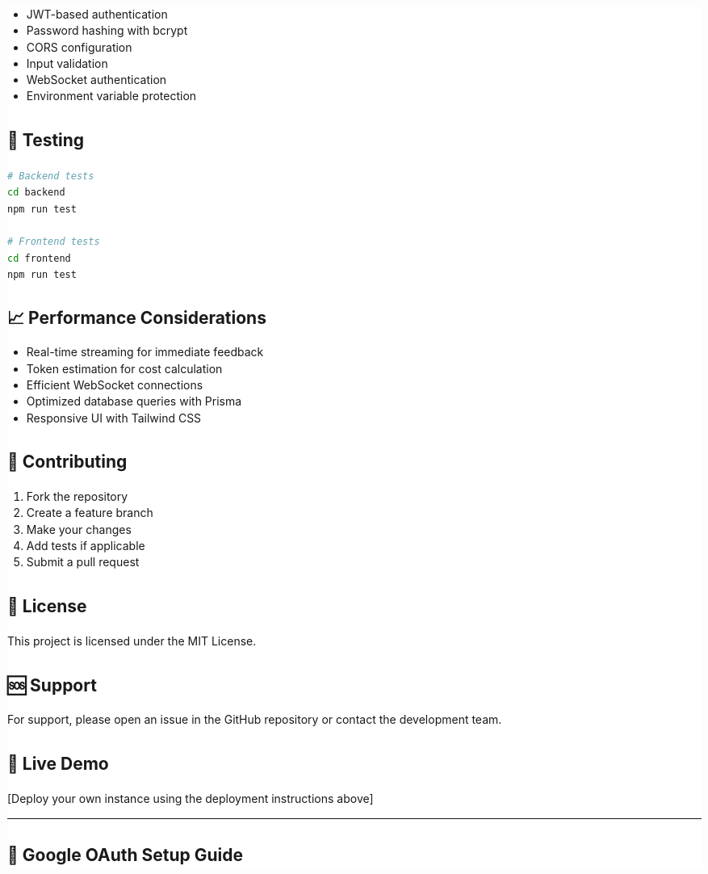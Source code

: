 - JWT-based authentication
- Password hashing with bcrypt
- CORS configuration
- Input validation
- WebSocket authentication
- Environment variable protection

## 🧪 Testing

```bash
# Backend tests
cd backend
npm run test

# Frontend tests
cd frontend
npm run test
```

## 📈 Performance Considerations

- Real-time streaming for immediate feedback
- Token estimation for cost calculation
- Efficient WebSocket connections
- Optimized database queries with Prisma
- Responsive UI with Tailwind CSS

## 🤝 Contributing

1. Fork the repository
2. Create a feature branch
3. Make your changes
4. Add tests if applicable
5. Submit a pull request

## 📝 License

This project is licensed under the MIT License.

## 🆘 Support

For support, please open an issue in the GitHub repository or contact the development team.

## 🔗 Live Demo

[Deploy your own instance using the deployment instructions above]

---

## 🔐 Google OAuth Setup Guide
